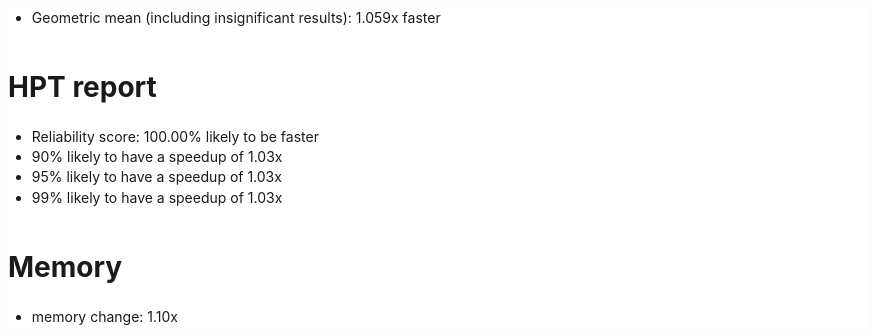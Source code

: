- Geometric mean (including insignificant results): 1.059x faster

# HPT report

- Reliability score: 100.00% likely to be faster
- 90% likely to have a speedup of 1.03x
- 95% likely to have a speedup of 1.03x
- 99% likely to have a speedup of 1.03x

# Memory
- memory change: 1.10x